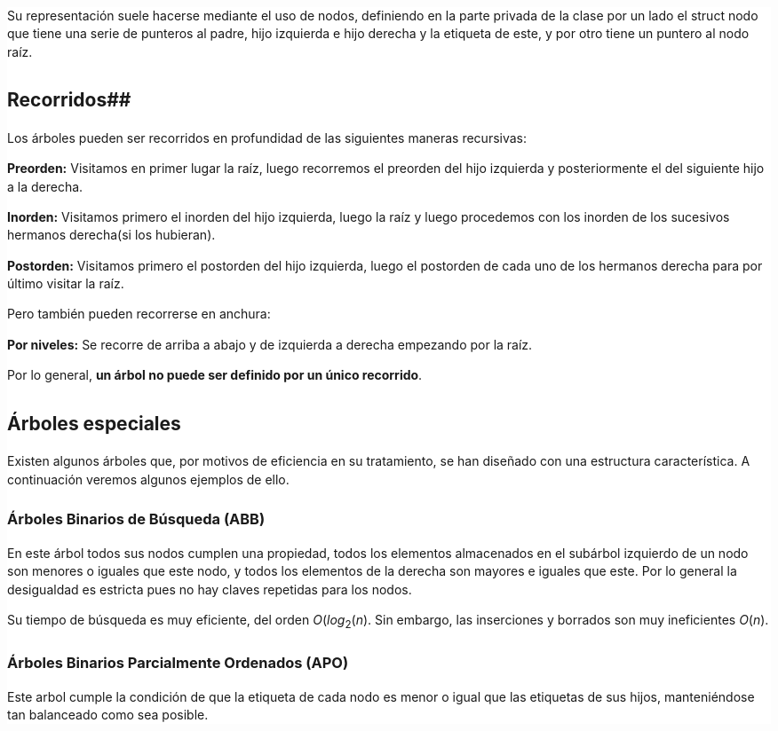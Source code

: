 
Su representación suele hacerse mediante el uso de nodos, definiendo
en la parte privada de la clase por un lado el struct nodo que tiene
una serie de punteros al padre, hijo izquierda e hijo derecha y la
etiqueta de este, y por otro tiene un puntero al nodo raíz. 

## Recorridos##

Los árboles pueden ser recorridos en profundidad de las siguientes
maneras recursivas:

**Preorden:** Visitamos en primer lugar la raíz, luego recorremos el
preorden del hijo izquierda y posteriormente el del siguiente hijo a
la derecha.

**Inorden:** Visitamos primero el inorden del hijo izquierda, luego la
raíz y luego procedemos con los inorden de los sucesivos hermanos
derecha(si los hubieran).

**Postorden:** Visitamos primero el postorden del hijo izquierda,
luego el postorden de cada uno de los hermanos derecha para por último
visitar la raíz.


Pero también pueden recorrerse en anchura:

**Por niveles:** Se recorre de arriba a abajo y de izquierda a derecha
empezando por la raíz.

Por lo general, **un árbol no puede ser definido por un único recorrido**.



## Árboles especiales ##

Existen algunos árboles que, por motivos de eficiencia en su
tratamiento, se han diseñado con una estructura característica. A
continuación veremos algunos ejemplos de ello.

### Árboles Binarios de Búsqueda (ABB) ###

En este árbol todos sus nodos cumplen una propiedad, todos los
elementos almacenados en el subárbol izquierdo  de un nodo son menores o iguales
que este nodo, y todos los elementos de la derecha son mayores e
iguales que este. Por lo general la desigualdad es estricta pues no
hay claves repetidas para los nodos.

Su tiempo de búsqueda es muy eficiente, del orden $O(log_2(n)$. Sin
embargo, las inserciones y borrados son muy ineficientes $O(n)$.


### Árboles Binarios Parcialmente Ordenados (APO) ###

Este arbol cumple la condición de que la etiqueta de cada nodo es
menor o igual que las etiquetas de sus hijos, manteniéndose tan
balanceado como sea posible.
